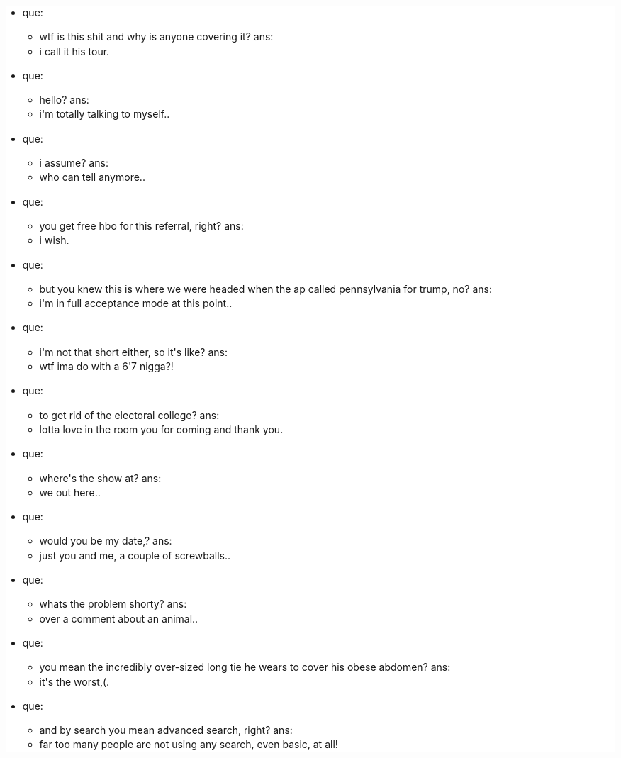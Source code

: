 - que:
  - wtf is this shit and why is anyone covering it?
  ans:
  - i call it his tour.

- que:
  - hello?
  ans:
  - i'm totally talking to myself..

- que:
  - i assume?
  ans:
  - who can tell anymore..

- que:
  - you get free hbo for this referral, right?
  ans:
  - i wish.

- que:
  - but you knew this is where we were headed when the ap called pennsylvania for trump, no?
  ans:
  - i'm in full acceptance mode at this point..

- que:
  - i'm not that short either, so it's like?
  ans:
  - wtf ima do with a 6'7 nigga?!

- que:
  - to get rid of the electoral college?
  ans:
  - lotta love in the room you for coming and thank you.

- que:
  - where's the show at?
  ans:
  - we out here..

- que:
  - would you be my date,?
  ans:
  - just you and me, a couple of screwballs..

- que:
  - whats the problem shorty?
  ans:
  - over a comment about an animal..

- que:
  - you mean the incredibly over-sized long tie he wears to cover his obese abdomen?
  ans:
  - it's the worst,(.

- que:
  - and by search you mean advanced search, right?
  ans:
  - far too many people are not using any search, even basic, at all!
